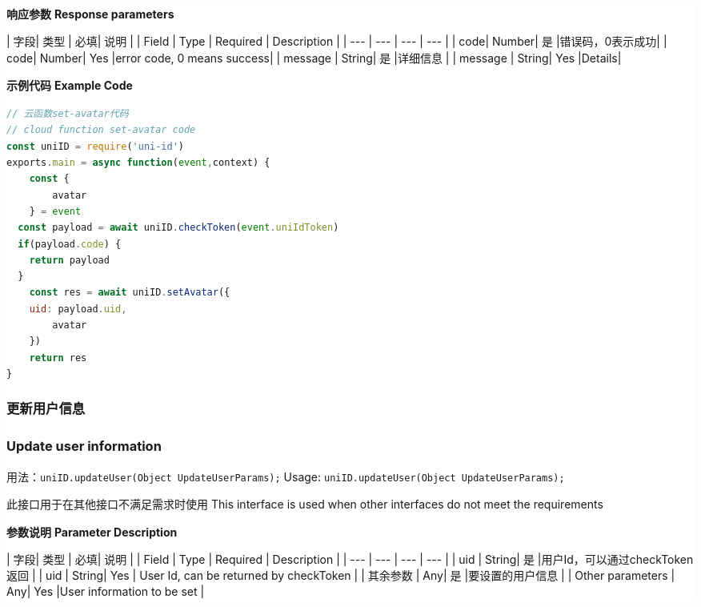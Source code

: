 **响应参数**
**Response parameters**

| 字段| 类型	| 必填| 说明						|
| Field | Type | Required | Description |
| ---	| ---		| ---	| ---							|
| code| Number| 是	|错误码，0表示成功|
| code| Number| Yes |error code, 0 means success|
| message	| String| 是	|详细信息					|
| message | String| Yes |Details|

**示例代码**
**Example Code**

```js
// 云函数set-avatar代码
// cloud function set-avatar code
const uniID = require('uni-id')
exports.main = async function(event,context) {
	const {
		avatar
	} = event
  const payload = await uniID.checkToken(event.uniIdToken)
  if(payload.code) {
    return payload
  }
	const res = await uniID.setAvatar({
    uid: payload.uid,
		avatar
	})
	return res
}

```


### 更新用户信息
### Update user information

用法：`uniID.updateUser(Object UpdateUserParams);`
Usage: `uniID.updateUser(Object UpdateUserParams);`

此接口用于在其他接口不满足需求时使用
This interface is used when other interfaces do not meet the requirements

**参数说明**
**Parameter Description**

| 字段| 类型	| 必填| 说明													|
| Field | Type | Required | Description |
| ---	| ---		| ---	| ---														|
| uid	| String| 是	|用户Id，可以通过checkToken返回	|
| uid | String| Yes | User Id, can be returned by checkToken |
| 其余参数	| Any| 是	|要设置的用户信息	|
| Other parameters | Any| Yes |User information to be set |
